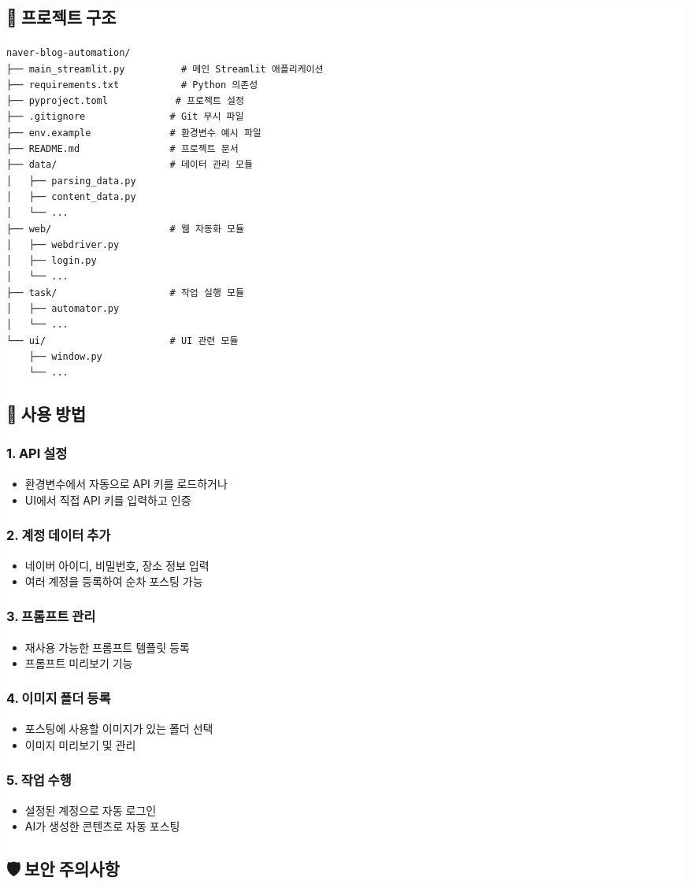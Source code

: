 ## 📁 프로젝트 구조

```
naver-blog-automation/
├── main_streamlit.py          # 메인 Streamlit 애플리케이션
├── requirements.txt           # Python 의존성
├── pyproject.toml            # 프로젝트 설정
├── .gitignore               # Git 무시 파일
├── env.example              # 환경변수 예시 파일
├── README.md                # 프로젝트 문서
├── data/                    # 데이터 관리 모듈
│   ├── parsing_data.py
│   ├── content_data.py
│   └── ...
├── web/                     # 웹 자동화 모듈
│   ├── webdriver.py
│   ├── login.py
│   └── ...
├── task/                    # 작업 실행 모듈
│   ├── automator.py
│   └── ...
└── ui/                      # UI 관련 모듈
    ├── window.py
    └── ...
```

## 🔧 사용 방법

### 1. API 설정
- 환경변수에서 자동으로 API 키를 로드하거나
- UI에서 직접 API 키를 입력하고 인증

### 2. 계정 데이터 추가
- 네이버 아이디, 비밀번호, 장소 정보 입력
- 여러 계정을 등록하여 순차 포스팅 가능

### 3. 프롬프트 관리
- 재사용 가능한 프롬프트 템플릿 등록
- 프롬프트 미리보기 기능

### 4. 이미지 폴더 등록
- 포스팅에 사용할 이미지가 있는 폴더 선택
- 이미지 미리보기 및 관리

### 5. 작업 수행
- 설정된 계정으로 자동 로그인
- AI가 생성한 콘텐츠로 자동 포스팅

## 🛡️ 보안 주의사항
